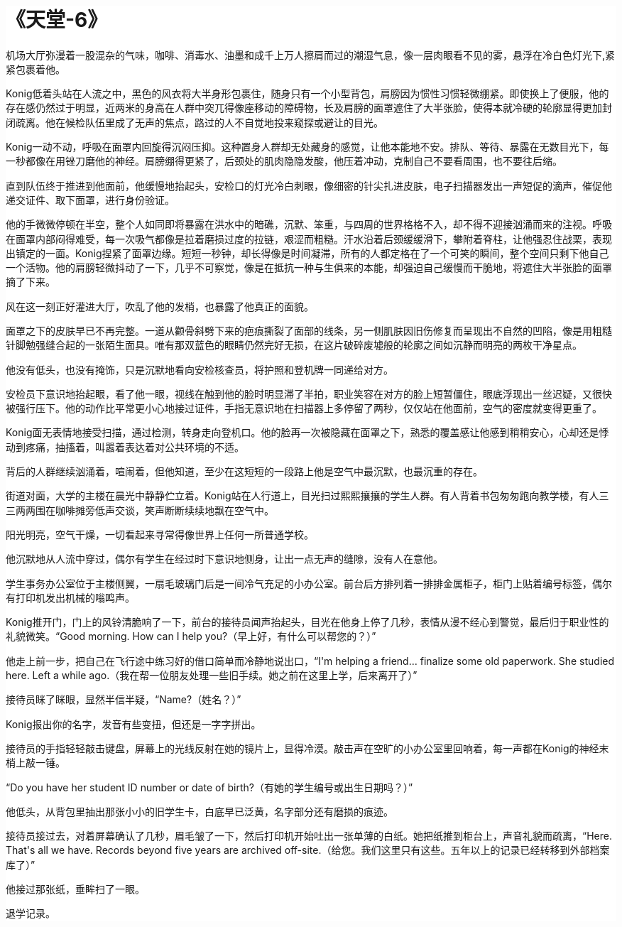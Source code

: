 # 《天堂-6》

机场大厅弥漫着一股混杂的气味，咖啡、消毒水、油墨和成千上万人擦肩而过的潮湿气息，像一层肉眼看不见的雾，悬浮在冷白色灯光下,紧紧包裹着他。

Konig低着头站在人流之中，黑色的风衣将大半身形包裹住，随身只有一个小型背包，肩膀因为惯性习惯轻微绷紧。即使换上了便服，他的存在感仍然过于明显，近两米的身高在人群中突兀得像座移动的障碍物，长及肩膀的面罩遮住了大半张脸，使得本就冷硬的轮廓显得更加封闭疏离。他在候检队伍里成了无声的焦点，路过的人不自觉地投来窥探或避让的目光。

Konig一动不动，呼吸在面罩内回旋得沉闷压抑。这种置身人群却无处藏身的感觉，让他本能地不安。排队、等待、暴露在无数目光下，每一秒都像在用锉刀磨他的神经。肩膀绷得更紧了，后颈处的肌肉隐隐发酸，他压着冲动，克制自己不要看周围，也不要往后缩。

直到队伍终于推进到他面前，他缓慢地抬起头，安检口的灯光冷白刺眼，像细密的针尖扎进皮肤，电子扫描器发出一声短促的滴声，催促他递交证件、取下面罩，进行身份验证。

他的手微微停顿在半空，整个人如同即将暴露在洪水中的暗礁，沉默、笨重，与四周的世界格格不入，却不得不迎接汹涌而来的注视。呼吸在面罩内部闷得难受，每一次吸气都像是拉着磨损过度的拉链，艰涩而粗糙。汗水沿着后颈缓缓滑下，攀附着脊柱，让他强忍住战栗，表现出镇定的一面。Konig捏紧了面罩边缘。短短一秒钟，却长得像是时间凝滞，所有的人都定格在了一个可笑的瞬间，整个空间只剩下他自己一个活物。他的肩膀轻微抖动了一下，几乎不可察觉，像是在抵抗一种与生俱来的本能，却强迫自己缓慢而干脆地，将遮住大半张脸的面罩摘了下来。

风在这一刻正好灌进大厅，吹乱了他的发梢，也暴露了他真正的面貌。

面罩之下的皮肤早已不再完整。一道从颧骨斜劈下来的疤痕撕裂了面部的线条，另一侧肌肤因旧伤修复而呈现出不自然的凹陷，像是用粗糙针脚勉强缝合起的一张陌生面具。唯有那双蓝色的眼睛仍然完好无损，在这片破碎废墟般的轮廓之间如沉静而明亮的两枚干净星点。

他没有低头，也没有掩饰，只是沉默地看向安检核查员，将护照和登机牌一同递给对方。

安检员下意识地抬起眼，看了他一眼，视线在触到他的脸时明显滞了半拍，职业笑容在对方的脸上短暂僵住，眼底浮现出一丝迟疑，又很快被强行压下。他的动作比平常更小心地接过证件，手指无意识地在扫描器上多停留了两秒，仅仅站在他面前，空气的密度就变得更重了。

Konig面无表情地接受扫描，通过检测，转身走向登机口。他的脸再一次被隐藏在面罩之下，熟悉的覆盖感让他感到稍稍安心，心却还是悸动到疼痛，抽搐着，叫嚣着表达着对公共环境的不适。

背后的人群继续汹涌着，喧闹着，但他知道，至少在这短短的一段路上他是空气中最沉默，也最沉重的存在。

街道对面，大学的主楼在晨光中静静伫立着。Konig站在人行道上，目光扫过熙熙攘攘的学生人群。有人背着书包匆匆跑向教学楼，有人三三两两围在咖啡摊旁低声交谈，笑声断断续续地飘在空气中。

阳光明亮，空气干燥，一切看起来寻常得像世界上任何一所普通学校。

他沉默地从人流中穿过，偶尔有学生在经过时下意识地侧身，让出一点无声的缝隙，没有人在意他。

学生事务办公室位于主楼侧翼，一扇毛玻璃门后是一间冷气充足的小办公室。前台后方排列着一排排金属柜子，柜门上贴着编号标签，偶尔有打印机发出机械的嗡鸣声。

Konig推开门，门上的风铃清脆响了一下，前台的接待员闻声抬起头，目光在他身上停了几秒，表情从漫不经心到警觉，最后归于职业性的礼貌微笑。“Good morning. How can I help you?（早上好，有什么可以帮您的？）”

他走上前一步，把自己在飞行途中练习好的借口简单而冷静地说出口，“I'm helping a friend… finalize some old paperwork. She studied here. Left a while ago.（我在帮一位朋友处理一些旧手续。她之前在这里上学，后来离开了）”

接待员眯了眯眼，显然半信半疑，“Name?（姓名？）”

Konig报出你的名字，发音有些变扭，但还是一字字拼出。

接待员的手指轻轻敲击键盘，屏幕上的光线反射在她的镜片上，显得冷漠。敲击声在空旷的小办公室里回响着，每一声都在Konig的神经末梢上敲一锤。

“Do you have her student ID number or date of birth?（有她的学生编号或出生日期吗？）”

他低头，从背包里抽出那张小小的旧学生卡，白底早已泛黄，名字部分还有磨损的痕迹。

接待员接过去，对着屏幕确认了几秒，眉毛皱了一下，然后打印机开始吐出一张单薄的白纸。她把纸推到柜台上，声音礼貌而疏离，“Here. That's all we have. Records beyond five years are archived off-site.（给您。我们这里只有这些。五年以上的记录已经转移到外部档案库了）”

他接过那张纸，垂眸扫了一眼。

退学记录。
